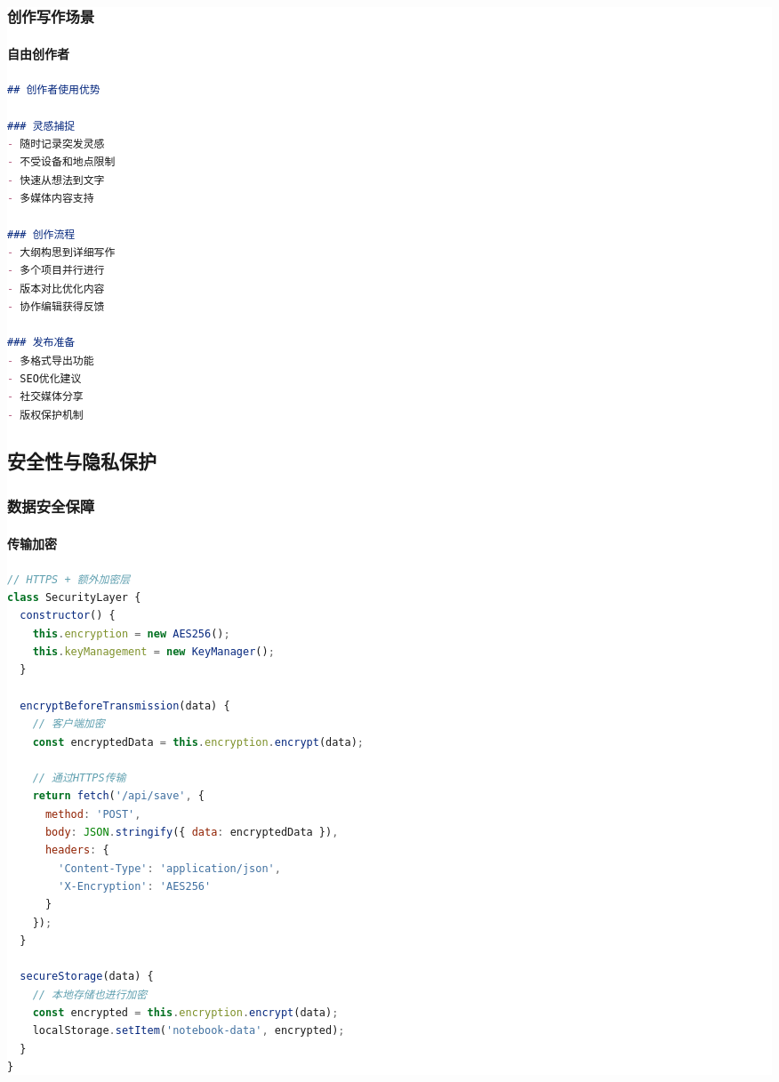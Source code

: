 ### 创作写作场景

#### 自由创作者
```markdown
## 创作者使用优势

### 灵感捕捉
- 随时记录突发灵感
- 不受设备和地点限制
- 快速从想法到文字
- 多媒体内容支持

### 创作流程
- 大纲构思到详细写作
- 多个项目并行进行
- 版本对比优化内容
- 协作编辑获得反馈

### 发布准备
- 多格式导出功能
- SEO优化建议
- 社交媒体分享
- 版权保护机制
```

## 安全性与隐私保护

### 数据安全保障

#### 传输加密
```javascript
// HTTPS + 额外加密层
class SecurityLayer {
  constructor() {
    this.encryption = new AES256();
    this.keyManagement = new KeyManager();
  }

  encryptBeforeTransmission(data) {
    // 客户端加密
    const encryptedData = this.encryption.encrypt(data);

    // 通过HTTPS传输
    return fetch('/api/save', {
      method: 'POST',
      body: JSON.stringify({ data: encryptedData }),
      headers: {
        'Content-Type': 'application/json',
        'X-Encryption': 'AES256'
      }
    });
  }

  secureStorage(data) {
    // 本地存储也进行加密
    const encrypted = this.encryption.encrypt(data);
    localStorage.setItem('notebook-data', encrypted);
  }
}
```
